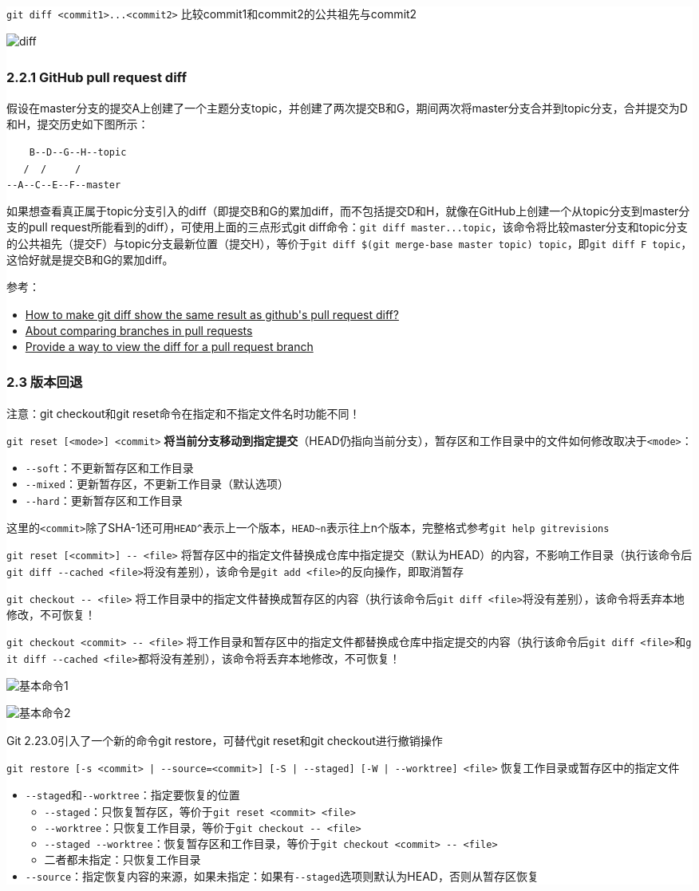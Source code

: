 `git diff <commit1>...<commit2>`  比较commit1和commit2的公共祖先与commit2

![diff](https://marklodato.github.io/visual-git-guide/diff.svg)

### 2.2.1 GitHub pull request diff
假设在master分支的提交A上创建了一个主题分支topic，并创建了两次提交B和G，期间两次将master分支合并到topic分支，合并提交为D和H，提交历史如下图所示：

```
    B--D--G--H--topic
   /  /     /
--A--C--E--F--master
```

如果想查看真正属于topic分支引入的diff（即提交B和G的累加diff，而不包括提交D和H，就像在GitHub上创建一个从topic分支到master分支的pull request所能看到的diff），可使用上面的三点形式git diff命令：`git diff master...topic`，该命令将比较master分支和topic分支的公共祖先（提交F）与topic分支最新位置（提交H），等价于`git diff $(git merge-base master topic) topic`，即`git diff F topic`，这恰好就是提交B和G的累加diff。

参考：
* [How to make git diff show the same result as github's pull request diff?](https://stackoverflow.com/questions/37763836/how-to-make-git-diff-show-the-same-result-as-githubs-pull-request-diff)
* [About comparing branches in pull requests](https://docs.github.com/en/pull-requests/collaborating-with-pull-requests/proposing-changes-to-your-work-with-pull-requests/about-comparing-branches-in-pull-requests)
* [Provide a way to view the diff for a pull request branch](https://gitlab.com/tortoisegit/tortoisegit/-/issues/3427)

### 2.3 版本回退
注意：git checkout和git reset命令在指定和不指定文件名时功能不同！

`git reset [<mode>] <commit>`  **将当前分支移动到指定提交**（HEAD仍指向当前分支），暂存区和工作目录中的文件如何修改取决于`<mode>`：
* `--soft`：不更新暂存区和工作目录
* `--mixed`：更新暂存区，不更新工作目录（默认选项）
* `--hard`：更新暂存区和工作目录

这里的`<commit>`除了SHA-1还可用`HEAD^`表示上一个版本，`HEAD~n`表示往上n个版本，完整格式参考`git help gitrevisions`

`git reset [<commit>] -- <file>`  将暂存区中的指定文件替换成仓库中指定提交（默认为HEAD）的内容，不影响工作目录（执行该命令后`git diff --cached <file>`将没有差别），该命令是`git add <file>`的反向操作，即取消暂存

`git checkout -- <file>`  将工作目录中的指定文件替换成暂存区的内容（执行该命令后`git diff <file>`将没有差别），该命令将丢弃本地修改，不可恢复！

`git checkout <commit> -- <file>`  将工作目录和暂存区中的指定文件都替换成仓库中指定提交的内容（执行该命令后`git diff <file>`和`git diff --cached <file>`都将没有差别），该命令将丢弃本地修改，不可恢复！

![基本命令1](https://marklodato.github.io/visual-git-guide/basic-usage.svg)

![基本命令2](https://marklodato.github.io/visual-git-guide/basic-usage-2.svg)

Git 2.23.0引入了一个新的命令git restore，可替代git reset和git checkout进行撤销操作

`git restore [-s <commit> | --source=<commit>] [-S | --staged] [-W | --worktree] <file>`  恢复工作目录或暂存区中的指定文件
* `--staged`和`--worktree`：指定要恢复的位置
  * `--staged`：只恢复暂存区，等价于`git reset <commit> <file>`
  * `--worktree`：只恢复工作目录，等价于`git checkout -- <file>`
  * `--staged --worktree`：恢复暂存区和工作目录，等价于`git checkout <commit> -- <file>`
  * 二者都未指定：只恢复工作目录
* `--source`：指定恢复内容的来源，如果未指定：如果有`--staged`选项则默认为HEAD，否则从暂存区恢复
